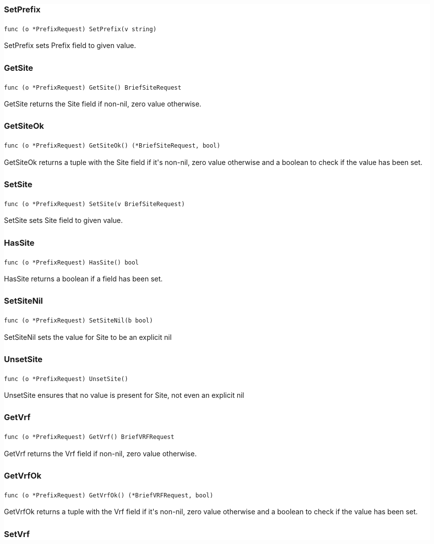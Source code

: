 ### SetPrefix

`func (o *PrefixRequest) SetPrefix(v string)`

SetPrefix sets Prefix field to given value.


### GetSite

`func (o *PrefixRequest) GetSite() BriefSiteRequest`

GetSite returns the Site field if non-nil, zero value otherwise.

### GetSiteOk

`func (o *PrefixRequest) GetSiteOk() (*BriefSiteRequest, bool)`

GetSiteOk returns a tuple with the Site field if it's non-nil, zero value otherwise
and a boolean to check if the value has been set.

### SetSite

`func (o *PrefixRequest) SetSite(v BriefSiteRequest)`

SetSite sets Site field to given value.

### HasSite

`func (o *PrefixRequest) HasSite() bool`

HasSite returns a boolean if a field has been set.

### SetSiteNil

`func (o *PrefixRequest) SetSiteNil(b bool)`

 SetSiteNil sets the value for Site to be an explicit nil

### UnsetSite
`func (o *PrefixRequest) UnsetSite()`

UnsetSite ensures that no value is present for Site, not even an explicit nil
### GetVrf

`func (o *PrefixRequest) GetVrf() BriefVRFRequest`

GetVrf returns the Vrf field if non-nil, zero value otherwise.

### GetVrfOk

`func (o *PrefixRequest) GetVrfOk() (*BriefVRFRequest, bool)`

GetVrfOk returns a tuple with the Vrf field if it's non-nil, zero value otherwise
and a boolean to check if the value has been set.

### SetVrf
